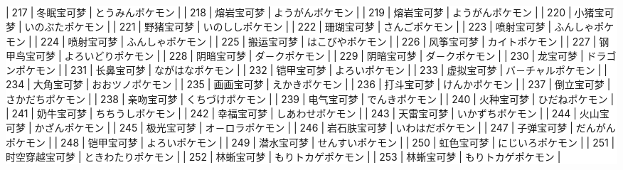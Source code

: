 | 217 | 冬眠宝可梦 | とうみんポケモン |
| 218 | 熔岩宝可梦 | ようがんポケモン |
| 219 | 熔岩宝可梦 | ようがんポケモン |
| 220 | 小猪宝可梦 | いのぶたポケモン |
| 221 | 野猪宝可梦 | いのししポケモン |
| 222 | 珊瑚宝可梦 | さんごポケモン |
| 223 | 喷射宝可梦 | ふんしゃポケモン |
| 224 | 喷射宝可梦 | ふんしゃポケモン |
| 225 | 搬运宝可梦 | はこびやポケモン |
| 226 | 风筝宝可梦 | カイトポケモン |
| 227 | 钢甲鸟宝可梦 | よろいどりポケモン |
| 228 | 阴暗宝可梦 | ダ－クポケモン |
| 229 | 阴暗宝可梦 | ダ－クポケモン |
| 230 | 龙宝可梦 | ドラゴンポケモン |
| 231 | 长鼻宝可梦 | ながはなポケモン |
| 232 | 铠甲宝可梦 | よろいポケモン |
| 233 | 虚拟宝可梦 | バ－チャルポケモン |
| 234 | 大角宝可梦 | おおツノポケモン |
| 235 | 画画宝可梦 | えかきポケモン |
| 236 | 打斗宝可梦 | けんかポケモン |
| 237 | 倒立宝可梦 | さかだちポケモン |
| 238 | 亲吻宝可梦 | くちづけポケモン |
| 239 | 电气宝可梦 | でんきポケモン |
| 240 | 火种宝可梦 | ひだねポケモン |
| 241 | 奶牛宝可梦 | ちちうしポケモン |
| 242 | 幸福宝可梦 | しあわせポケモン |
| 243 | 天雷宝可梦 | いかずちポケモン |
| 244 | 火山宝可梦 | かざんポケモン |
| 245 | 极光宝可梦 | オ－ロラポケモン |
| 246 | 岩石肤宝可梦 | いわはだポケモン |
| 247 | 子弹宝可梦 | だんがんポケモン |
| 248 | 铠甲宝可梦 | よろいポケモン |
| 249 | 潜水宝可梦 | せんすいポケモン |
| 250 | 虹色宝可梦 | にじいろポケモン |
| 251 | 时空穿越宝可梦 | ときわたりポケモン |
| 252 | 林蜥宝可梦 | もりトカゲポケモン |
| 253 | 林蜥宝可梦 | もりトカゲポケモン |